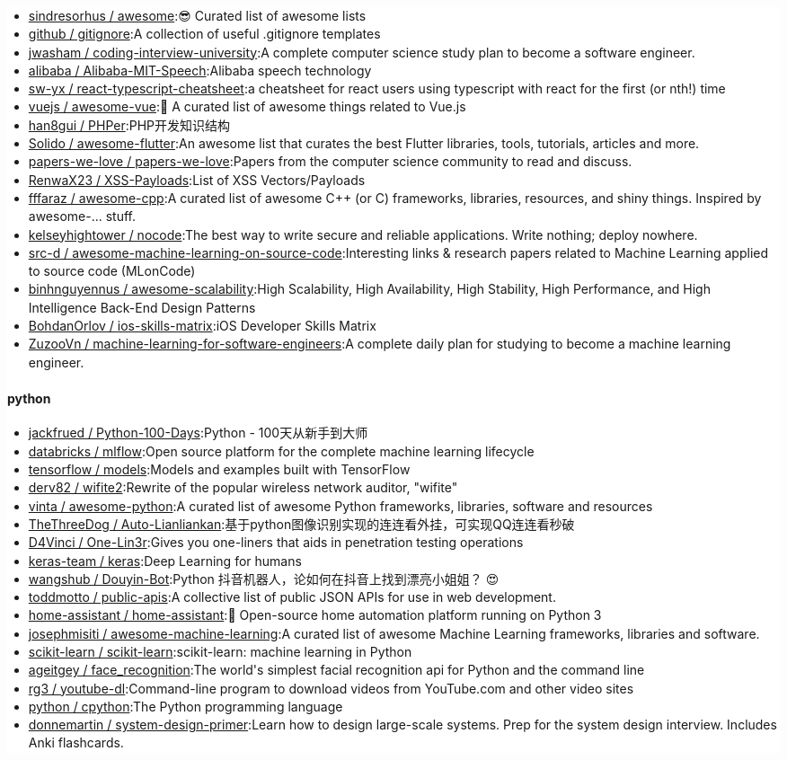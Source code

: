 * [sindresorhus / awesome](https://github.com/sindresorhus/awesome):😎 Curated list of awesome lists
* [github / gitignore](https://github.com/github/gitignore):A collection of useful .gitignore templates
* [jwasham / coding-interview-university](https://github.com/jwasham/coding-interview-university):A complete computer science study plan to become a software engineer.
* [alibaba / Alibaba-MIT-Speech](https://github.com/alibaba/Alibaba-MIT-Speech):Alibaba speech technology
* [sw-yx / react-typescript-cheatsheet](https://github.com/sw-yx/react-typescript-cheatsheet):a cheatsheet for react users using typescript with react for the first (or nth!) time
* [vuejs / awesome-vue](https://github.com/vuejs/awesome-vue):🎉 A curated list of awesome things related to Vue.js
* [han8gui / PHPer](https://github.com/han8gui/PHPer):PHP开发知识结构
* [Solido / awesome-flutter](https://github.com/Solido/awesome-flutter):An awesome list that curates the best Flutter libraries, tools, tutorials, articles and more.
* [papers-we-love / papers-we-love](https://github.com/papers-we-love/papers-we-love):Papers from the computer science community to read and discuss.
* [RenwaX23 / XSS-Payloads](https://github.com/RenwaX23/XSS-Payloads):List of XSS Vectors/Payloads
* [fffaraz / awesome-cpp](https://github.com/fffaraz/awesome-cpp):A curated list of awesome C++ (or C) frameworks, libraries, resources, and shiny things. Inspired by awesome-... stuff.
* [kelseyhightower / nocode](https://github.com/kelseyhightower/nocode):The best way to write secure and reliable applications. Write nothing; deploy nowhere.
* [src-d / awesome-machine-learning-on-source-code](https://github.com/src-d/awesome-machine-learning-on-source-code):Interesting links & research papers related to Machine Learning applied to source code (MLonCode)
* [binhnguyennus / awesome-scalability](https://github.com/binhnguyennus/awesome-scalability):High Scalability, High Availability, High Stability, High Performance, and High Intelligence Back-End Design Patterns
* [BohdanOrlov / ios-skills-matrix](https://github.com/BohdanOrlov/ios-skills-matrix):iOS Developer Skills Matrix
* [ZuzooVn / machine-learning-for-software-engineers](https://github.com/ZuzooVn/machine-learning-for-software-engineers):A complete daily plan for studying to become a machine learning engineer.

#### python
* [jackfrued / Python-100-Days](https://github.com/jackfrued/Python-100-Days):Python - 100天从新手到大师
* [databricks / mlflow](https://github.com/databricks/mlflow):Open source platform for the complete machine learning lifecycle
* [tensorflow / models](https://github.com/tensorflow/models):Models and examples built with TensorFlow
* [derv82 / wifite2](https://github.com/derv82/wifite2):Rewrite of the popular wireless network auditor, "wifite"
* [vinta / awesome-python](https://github.com/vinta/awesome-python):A curated list of awesome Python frameworks, libraries, software and resources
* [TheThreeDog / Auto-Lianliankan](https://github.com/TheThreeDog/Auto-Lianliankan):基于python图像识别实现的连连看外挂，可实现QQ连连看秒破
* [D4Vinci / One-Lin3r](https://github.com/D4Vinci/One-Lin3r):Gives you one-liners that aids in penetration testing operations
* [keras-team / keras](https://github.com/keras-team/keras):Deep Learning for humans
* [wangshub / Douyin-Bot](https://github.com/wangshub/Douyin-Bot):Python 抖音机器人，论如何在抖音上找到漂亮小姐姐？ 😍
* [toddmotto / public-apis](https://github.com/toddmotto/public-apis):A collective list of public JSON APIs for use in web development.
* [home-assistant / home-assistant](https://github.com/home-assistant/home-assistant):🏡 Open-source home automation platform running on Python 3
* [josephmisiti / awesome-machine-learning](https://github.com/josephmisiti/awesome-machine-learning):A curated list of awesome Machine Learning frameworks, libraries and software.
* [scikit-learn / scikit-learn](https://github.com/scikit-learn/scikit-learn):scikit-learn: machine learning in Python
* [ageitgey / face_recognition](https://github.com/ageitgey/face_recognition):The world's simplest facial recognition api for Python and the command line
* [rg3 / youtube-dl](https://github.com/rg3/youtube-dl):Command-line program to download videos from YouTube.com and other video sites
* [python / cpython](https://github.com/python/cpython):The Python programming language
* [donnemartin / system-design-primer](https://github.com/donnemartin/system-design-primer):Learn how to design large-scale systems. Prep for the system design interview. Includes Anki flashcards.